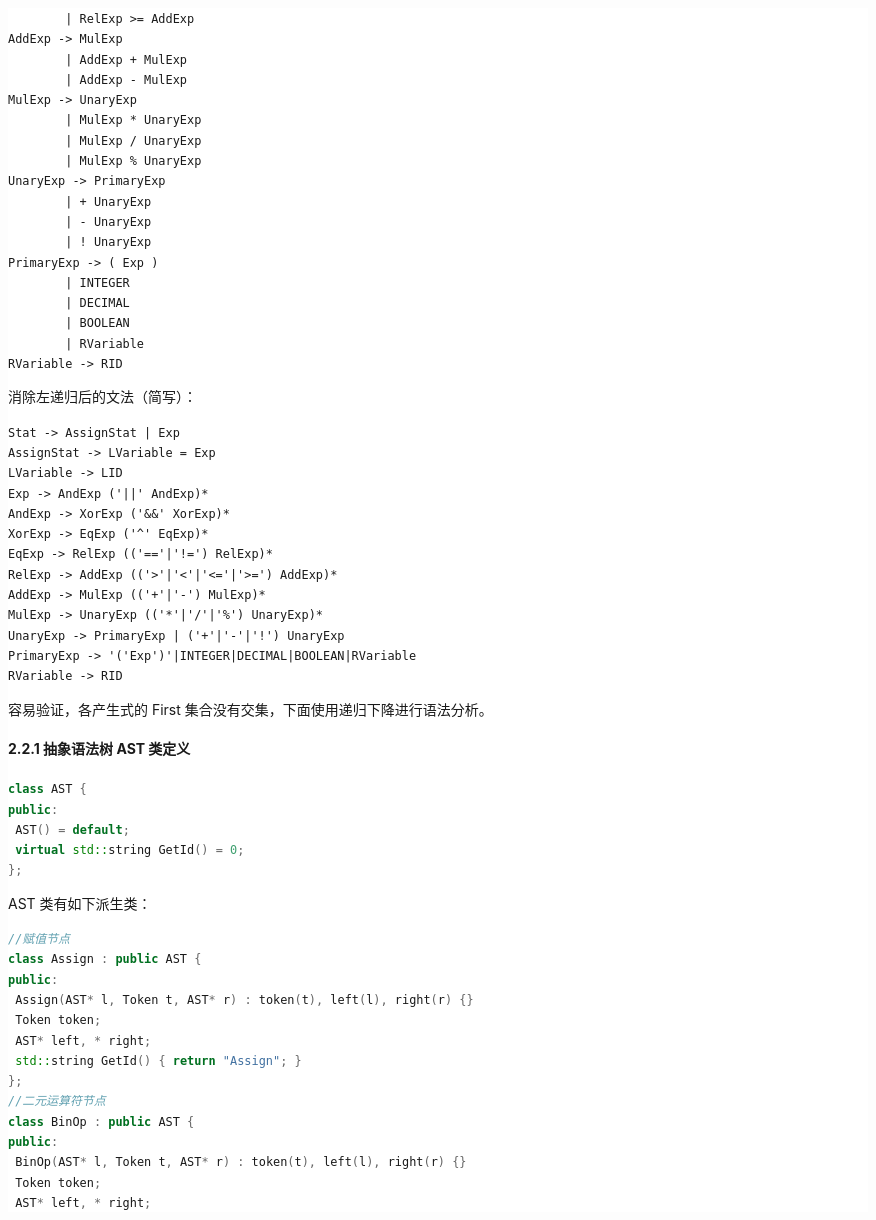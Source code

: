```txt
        | RelExp >= AddExp
AddExp -> MulExp
        | AddExp + MulExp
        | AddExp - MulExp
MulExp -> UnaryExp
        | MulExp * UnaryExp
        | MulExp / UnaryExp
        | MulExp % UnaryExp
UnaryExp -> PrimaryExp
        | + UnaryExp
        | - UnaryExp
        | ! UnaryExp
PrimaryExp -> ( Exp )
        | INTEGER
        | DECIMAL
        | BOOLEAN
        | RVariable
RVariable -> RID
```

消除左递归后的文法（简写）：

```txt
Stat -> AssignStat | Exp
AssignStat -> LVariable = Exp
LVariable -> LID
Exp -> AndExp ('||' AndExp)*
AndExp -> XorExp ('&&' XorExp)*
XorExp -> EqExp ('^' EqExp)*
EqExp -> RelExp (('=='|'!=') RelExp)*
RelExp -> AddExp (('>'|'<'|'<='|'>=') AddExp)*
AddExp -> MulExp (('+'|'-') MulExp)*
MulExp -> UnaryExp (('*'|'/'|'%') UnaryExp)*
UnaryExp -> PrimaryExp | ('+'|'-'|'!') UnaryExp
PrimaryExp -> '('Exp')'|INTEGER|DECIMAL|BOOLEAN|RVariable
RVariable -> RID
```

容易验证，各产生式的 First 集合没有交集，下面使用递归下降进行语法分析。

#### 2.2.1 抽象语法树 AST 类定义

```cpp {.line-numbers}
class AST {
public:
 AST() = default;
 virtual std::string GetId() = 0;
};
```

AST 类有如下派生类：

```cpp {.line-numbers}
//赋值节点
class Assign : public AST {
public:
 Assign(AST* l, Token t, AST* r) : token(t), left(l), right(r) {}
 Token token;
 AST* left, * right;
 std::string GetId() { return "Assign"; }
};
//二元运算符节点
class BinOp : public AST {
public:
 BinOp(AST* l, Token t, AST* r) : token(t), left(l), right(r) {}
 Token token;
 AST* left, * right;
```